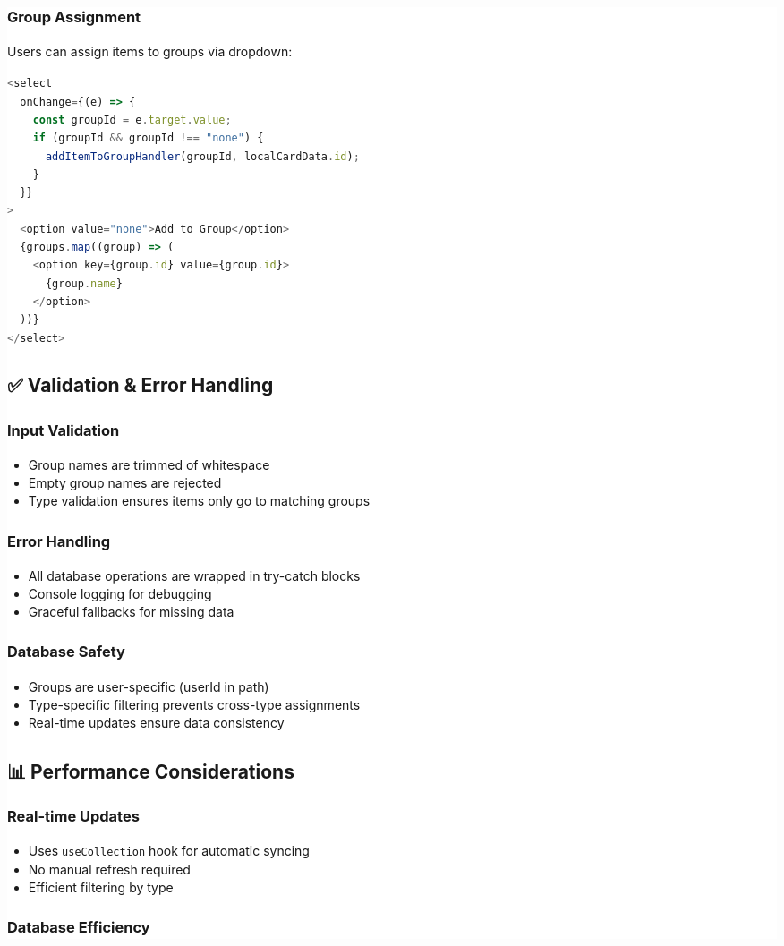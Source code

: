 ### Group Assignment

Users can assign items to groups via dropdown:

```javascript
<select
  onChange={(e) => {
    const groupId = e.target.value;
    if (groupId && groupId !== "none") {
      addItemToGroupHandler(groupId, localCardData.id);
    }
  }}
>
  <option value="none">Add to Group</option>
  {groups.map((group) => (
    <option key={group.id} value={group.id}>
      {group.name}
    </option>
  ))}
</select>
```

## ✅ Validation & Error Handling

### Input Validation

- Group names are trimmed of whitespace
- Empty group names are rejected
- Type validation ensures items only go to matching groups

### Error Handling

- All database operations are wrapped in try-catch blocks
- Console logging for debugging
- Graceful fallbacks for missing data

### Database Safety

- Groups are user-specific (userId in path)
- Type-specific filtering prevents cross-type assignments
- Real-time updates ensure data consistency

## 📊 Performance Considerations

### Real-time Updates

- Uses `useCollection` hook for automatic syncing
- No manual refresh required
- Efficient filtering by type

### Database Efficiency
